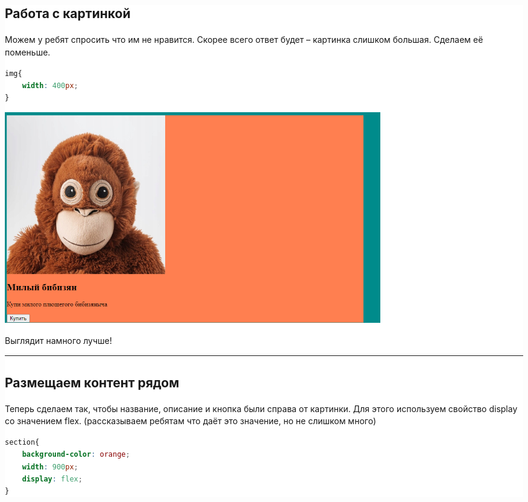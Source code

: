 
## Работа с картинкой

Можем у ребят спросить что им не нравится.
Скорее всего ответ будет – картинка слишком большая.
Сделаем её поменьше.

```css
img{
    width: 400px;
}
```

<img src="image/Файл7.png" alt="Картинка)">

Выглядит намного лучше!

---

## Размещаем контент рядом

Теперь сделаем так, чтобы название, описание и кнопка были справа от картинки.
Для этого используем свойство display со значением flex. (рассказываем ребятам что даёт это значение, но не слишком много)

```css
section{
    background-color: orange;
    width: 900px;
    display: flex;
}
```
